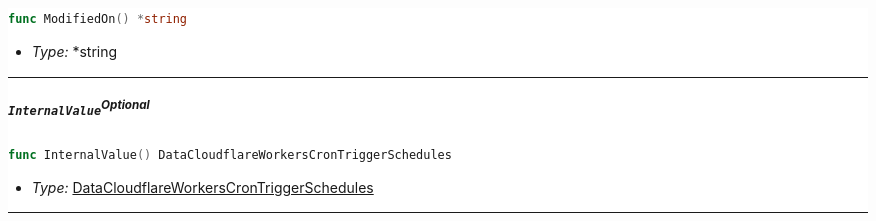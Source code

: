 ```go
func ModifiedOn() *string
```

- *Type:* *string

---

##### `InternalValue`<sup>Optional</sup> <a name="InternalValue" id="@cdktf/provider-cloudflare.dataCloudflareWorkersCronTrigger.DataCloudflareWorkersCronTriggerSchedulesOutputReference.property.internalValue"></a>

```go
func InternalValue() DataCloudflareWorkersCronTriggerSchedules
```

- *Type:* <a href="#@cdktf/provider-cloudflare.dataCloudflareWorkersCronTrigger.DataCloudflareWorkersCronTriggerSchedules">DataCloudflareWorkersCronTriggerSchedules</a>

---



